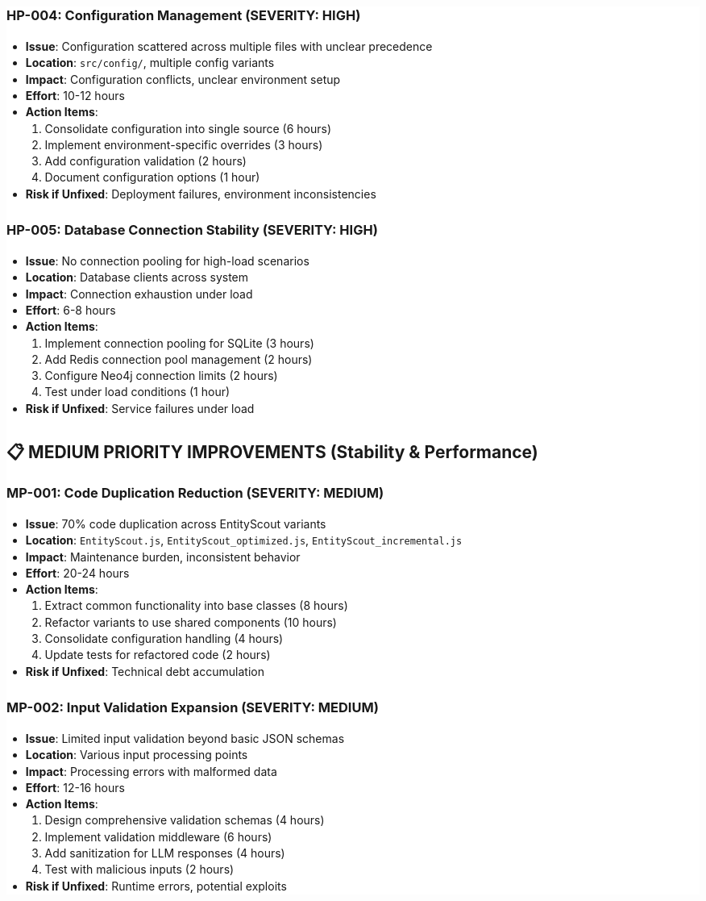 ### HP-004: Configuration Management (SEVERITY: HIGH)
- **Issue**: Configuration scattered across multiple files with unclear precedence
- **Location**: `src/config/`, multiple config variants
- **Impact**: Configuration conflicts, unclear environment setup
- **Effort**: 10-12 hours
- **Action Items**:
  1. Consolidate configuration into single source (6 hours)
  2. Implement environment-specific overrides (3 hours)
  3. Add configuration validation (2 hours)
  4. Document configuration options (1 hour)
- **Risk if Unfixed**: Deployment failures, environment inconsistencies

### HP-005: Database Connection Stability (SEVERITY: HIGH)
- **Issue**: No connection pooling for high-load scenarios
- **Location**: Database clients across system
- **Impact**: Connection exhaustion under load
- **Effort**: 6-8 hours
- **Action Items**:
  1. Implement connection pooling for SQLite (3 hours)
  2. Add Redis connection pool management (2 hours)
  3. Configure Neo4j connection limits (2 hours)
  4. Test under load conditions (1 hour)
- **Risk if Unfixed**: Service failures under load

## 📋 MEDIUM PRIORITY IMPROVEMENTS (Stability & Performance)

### MP-001: Code Duplication Reduction (SEVERITY: MEDIUM)
- **Issue**: 70% code duplication across EntityScout variants
- **Location**: `EntityScout.js`, `EntityScout_optimized.js`, `EntityScout_incremental.js`
- **Impact**: Maintenance burden, inconsistent behavior
- **Effort**: 20-24 hours
- **Action Items**:
  1. Extract common functionality into base classes (8 hours)
  2. Refactor variants to use shared components (10 hours)
  3. Consolidate configuration handling (4 hours)
  4. Update tests for refactored code (2 hours)
- **Risk if Unfixed**: Technical debt accumulation

### MP-002: Input Validation Expansion (SEVERITY: MEDIUM)
- **Issue**: Limited input validation beyond basic JSON schemas
- **Location**: Various input processing points
- **Impact**: Processing errors with malformed data
- **Effort**: 12-16 hours
- **Action Items**:
  1. Design comprehensive validation schemas (4 hours)
  2. Implement validation middleware (6 hours)
  3. Add sanitization for LLM responses (4 hours)
  4. Test with malicious inputs (2 hours)
- **Risk if Unfixed**: Runtime errors, potential exploits
